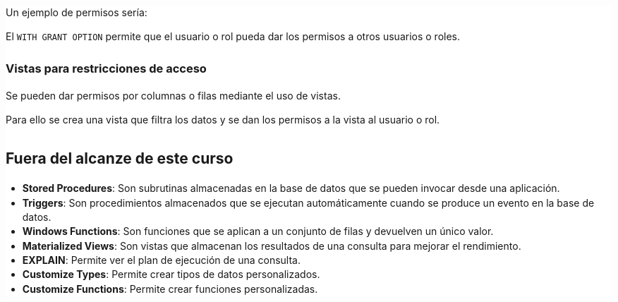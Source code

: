 Un ejemplo de permisos sería:

El `WITH GRANT OPTION` permite que el usuario o rol pueda dar los permisos a otros usuarios o roles.

### Vistas para restricciones de acceso

Se pueden dar permisos por columnas o filas mediante el uso de vistas.

Para ello se crea una vista que filtra los datos y se dan los permisos a la vista al usuario o rol.

## Fuera del alcanze de este curso

- **Stored Procedures**: Son subrutinas almacenadas en la base de datos que se pueden invocar desde una aplicación.
- **Triggers**: Son procedimientos almacenados que se ejecutan automáticamente cuando se produce un evento en la base de datos.
- **Windows Functions**: Son funciones que se aplican a un conjunto de filas y devuelven un único valor.
- **Materialized Views**: Son vistas que almacenan los resultados de una consulta para mejorar el rendimiento.
- **EXPLAIN**: Permite ver el plan de ejecución de una consulta.
- **Customize Types**: Permite crear tipos de datos personalizados.
- **Customize Functions**: Permite crear funciones personalizadas.
